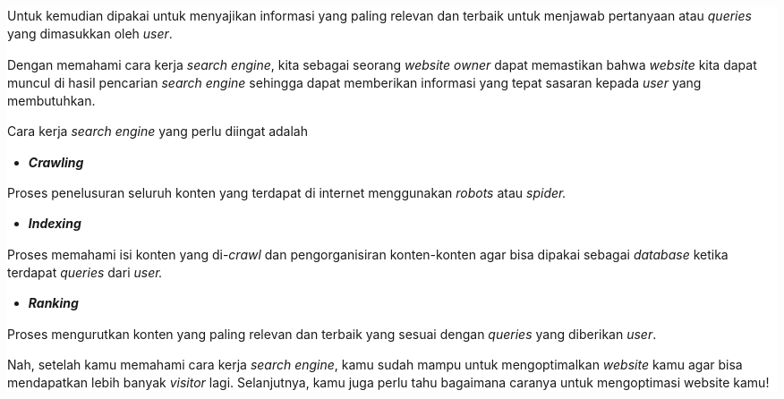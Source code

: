 Untuk kemudian dipakai untuk menyajikan informasi yang paling relevan dan terbaik untuk menjawab pertanyaan atau *queries* yang dimasukkan oleh *user*. 

Dengan memahami cara kerja *search engine*, kita sebagai seorang *website owner* dapat memastikan bahwa *website* kita dapat muncul di hasil pencarian *search engine* sehingga dapat memberikan informasi yang tepat sasaran kepada *user* yang membutuhkan. 

Cara kerja *search engine* yang perlu diingat adalah 

- ***Crawling***

Proses penelusuran seluruh konten yang terdapat di internet menggunakan *robots* atau *spider.*

- ***Indexing***

Proses memahami isi konten yang di-*crawl* dan pengorganisiran konten-konten agar bisa dipakai sebagai *database* ketika terdapat *queries* dari *user.*

- ***Ranking***

Proses mengurutkan konten yang paling relevan dan terbaik yang sesuai dengan *queries* yang diberikan *user*. 

Nah, setelah kamu memahami cara kerja *search engine*, kamu sudah mampu untuk mengoptimalkan *website* kamu agar bisa mendapatkan lebih banyak *visitor* lagi. Selanjutnya, kamu juga perlu tahu bagaimana caranya untuk mengoptimasi website kamu!